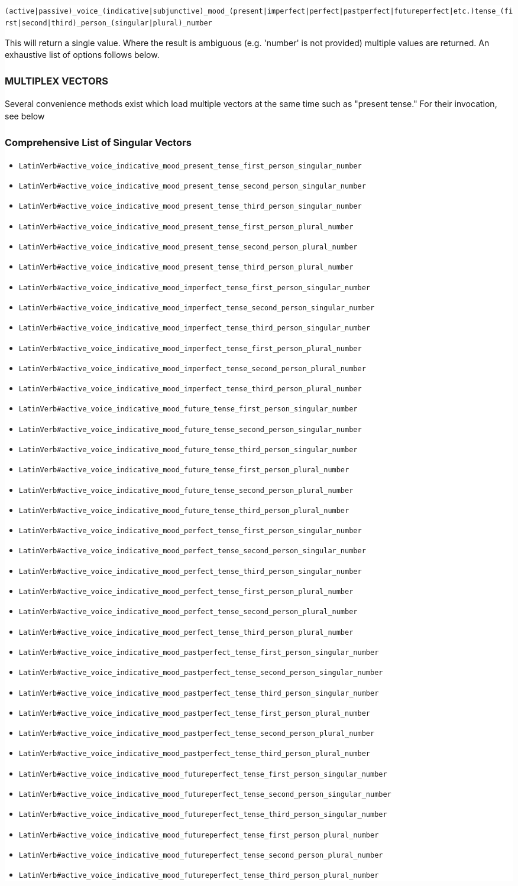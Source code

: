     (active|passive)_voice_(indicative|subjunctive)_mood_(present|imperfect|perfect|pastperfect|futureperfect|etc.)tense_(first|second|third)_person_(singular|plural)_number

This will return a single value.  Where the result is ambiguous (e.g. 'number'
is not provided) multiple values are returned.  An exhaustive list of options
follows below.

### MULTIPLEX VECTORS

Several convenience methods exist which load multiple vectors at the same time
such as "present tense."  For their invocation, see below

### Comprehensive List of Singular Vectors

  * `LatinVerb#active_voice_indicative_mood_present_tense_first_person_singular_number`
  * `LatinVerb#active_voice_indicative_mood_present_tense_second_person_singular_number`
  * `LatinVerb#active_voice_indicative_mood_present_tense_third_person_singular_number`
  * `LatinVerb#active_voice_indicative_mood_present_tense_first_person_plural_number`
  * `LatinVerb#active_voice_indicative_mood_present_tense_second_person_plural_number`
  * `LatinVerb#active_voice_indicative_mood_present_tense_third_person_plural_number`

  * `LatinVerb#active_voice_indicative_mood_imperfect_tense_first_person_singular_number`
  * `LatinVerb#active_voice_indicative_mood_imperfect_tense_second_person_singular_number`
  * `LatinVerb#active_voice_indicative_mood_imperfect_tense_third_person_singular_number`
  * `LatinVerb#active_voice_indicative_mood_imperfect_tense_first_person_plural_number`
  * `LatinVerb#active_voice_indicative_mood_imperfect_tense_second_person_plural_number`
  * `LatinVerb#active_voice_indicative_mood_imperfect_tense_third_person_plural_number`

  * `LatinVerb#active_voice_indicative_mood_future_tense_first_person_singular_number`
  * `LatinVerb#active_voice_indicative_mood_future_tense_second_person_singular_number`
  * `LatinVerb#active_voice_indicative_mood_future_tense_third_person_singular_number`
  * `LatinVerb#active_voice_indicative_mood_future_tense_first_person_plural_number`
  * `LatinVerb#active_voice_indicative_mood_future_tense_second_person_plural_number`
  * `LatinVerb#active_voice_indicative_mood_future_tense_third_person_plural_number`

  * `LatinVerb#active_voice_indicative_mood_perfect_tense_first_person_singular_number`
  * `LatinVerb#active_voice_indicative_mood_perfect_tense_second_person_singular_number`
  * `LatinVerb#active_voice_indicative_mood_perfect_tense_third_person_singular_number`
  * `LatinVerb#active_voice_indicative_mood_perfect_tense_first_person_plural_number`
  * `LatinVerb#active_voice_indicative_mood_perfect_tense_second_person_plural_number`
  * `LatinVerb#active_voice_indicative_mood_perfect_tense_third_person_plural_number`

  * `LatinVerb#active_voice_indicative_mood_pastperfect_tense_first_person_singular_number`
  * `LatinVerb#active_voice_indicative_mood_pastperfect_tense_second_person_singular_number`
  * `LatinVerb#active_voice_indicative_mood_pastperfect_tense_third_person_singular_number`
  * `LatinVerb#active_voice_indicative_mood_pastperfect_tense_first_person_plural_number`
  * `LatinVerb#active_voice_indicative_mood_pastperfect_tense_second_person_plural_number`
  * `LatinVerb#active_voice_indicative_mood_pastperfect_tense_third_person_plural_number`

  * `LatinVerb#active_voice_indicative_mood_futureperfect_tense_first_person_singular_number`
  * `LatinVerb#active_voice_indicative_mood_futureperfect_tense_second_person_singular_number`
  * `LatinVerb#active_voice_indicative_mood_futureperfect_tense_third_person_singular_number`
  * `LatinVerb#active_voice_indicative_mood_futureperfect_tense_first_person_plural_number`
  * `LatinVerb#active_voice_indicative_mood_futureperfect_tense_second_person_plural_number`
  * `LatinVerb#active_voice_indicative_mood_futureperfect_tense_third_person_plural_number`
